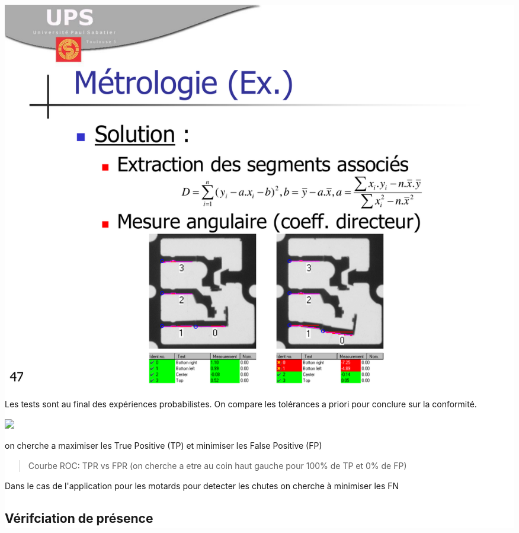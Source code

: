 ![](/assets/images/VIRCRV.CM.Vision-47.png)

Les tests sont au final des expériences probabilistes. On compare les tolérances a priori pour conclure sur la conformité.

![](/assets/images/VIRCRV.CM.Vision-Extra26.png)

on cherche a maximiser les True Positive (TP) et minimiser les False Positive (FP)

> Courbe ROC: TPR vs FPR (on cherche a etre au coin haut gauche pour 100% de TP et 0% de FP)

Dans le cas de l'application pour les motards pour detecter les chutes on cherche à minimiser les FN

## Vérifciation de présence
